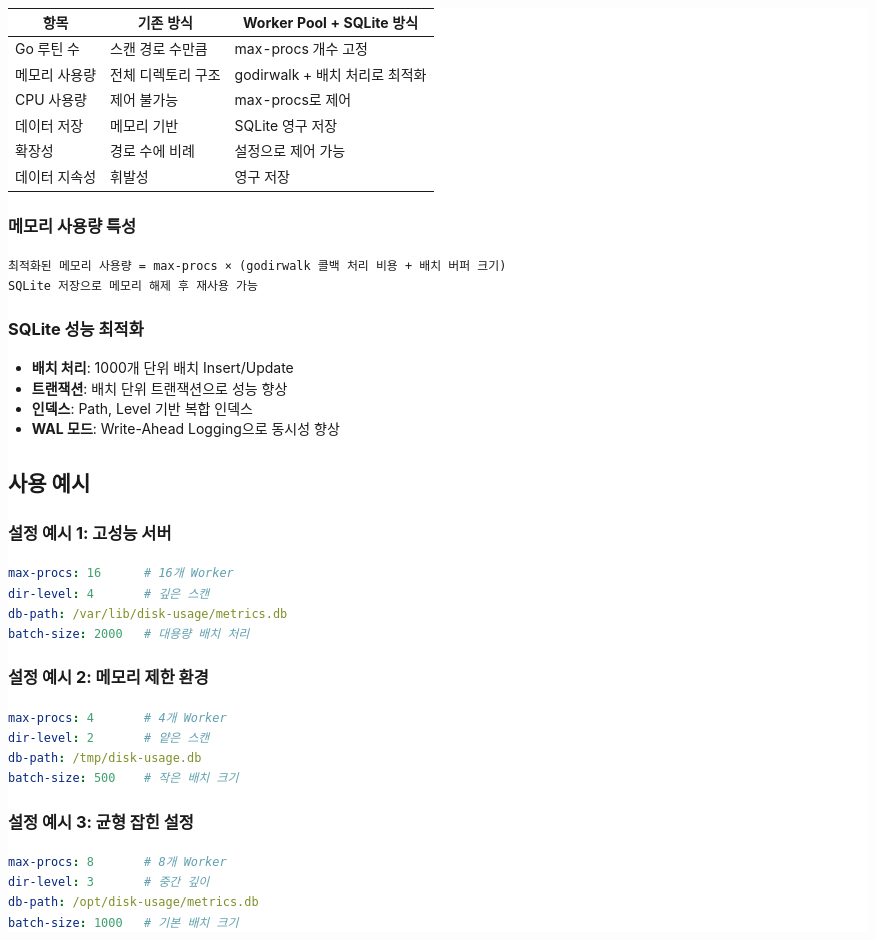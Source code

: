 | 항목 | 기존 방식 | Worker Pool + SQLite 방식 |
|------|-----------|---------------------------|
| Go 루틴 수 | 스캔 경로 수만큼 | max-procs 개수 고정 |
| 메모리 사용량 | 전체 디렉토리 구조 | godirwalk + 배치 처리로 최적화 |
| CPU 사용량 | 제어 불가능 | max-procs로 제어 |
| 데이터 저장 | 메모리 기반 | SQLite 영구 저장 |
| 확장성 | 경로 수에 비례 | 설정으로 제어 가능 |
| 데이터 지속성 | 휘발성 | 영구 저장 |

### 메모리 사용량 특성
```
최적화된 메모리 사용량 = max-procs × (godirwalk 콜백 처리 비용 + 배치 버퍼 크기)
SQLite 저장으로 메모리 해제 후 재사용 가능
```

### SQLite 성능 최적화
- **배치 처리**: 1000개 단위 배치 Insert/Update
- **트랜잭션**: 배치 단위 트랜잭션으로 성능 향상
- **인덱스**: Path, Level 기반 복합 인덱스
- **WAL 모드**: Write-Ahead Logging으로 동시성 향상

## 사용 예시

### 설정 예시 1: 고성능 서버
```yaml
max-procs: 16      # 16개 Worker
dir-level: 4       # 깊은 스캔
db-path: /var/lib/disk-usage/metrics.db
batch-size: 2000   # 대용량 배치 처리
```

### 설정 예시 2: 메모리 제한 환경
```yaml
max-procs: 4       # 4개 Worker
dir-level: 2       # 얕은 스캔
db-path: /tmp/disk-usage.db
batch-size: 500    # 작은 배치 크기
```

### 설정 예시 3: 균형 잡힌 설정
```yaml
max-procs: 8       # 8개 Worker
dir-level: 3       # 중간 깊이
db-path: /opt/disk-usage/metrics.db
batch-size: 1000   # 기본 배치 크기
```
